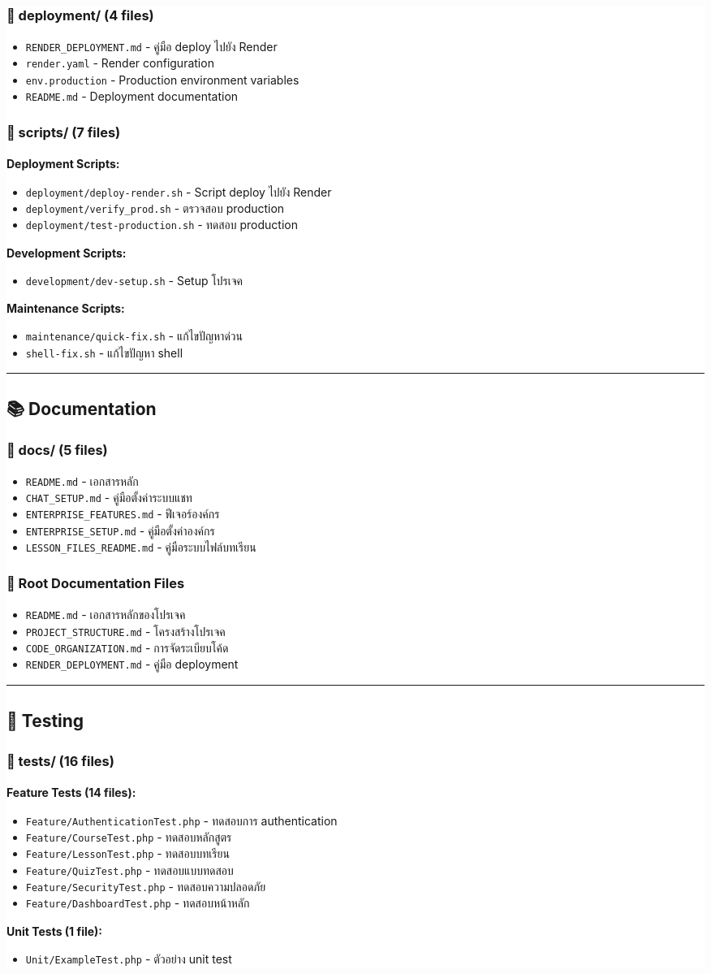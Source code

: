 ### 📁 deployment/ (4 files)
- `RENDER_DEPLOYMENT.md` - คู่มือ deploy ไปยัง Render
- `render.yaml` - Render configuration
- `env.production` - Production environment variables
- `README.md` - Deployment documentation

### 📁 scripts/ (7 files)
**Deployment Scripts:**
- `deployment/deploy-render.sh` - Script deploy ไปยัง Render
- `deployment/verify_prod.sh` - ตรวจสอบ production
- `deployment/test-production.sh` - ทดสอบ production

**Development Scripts:**
- `development/dev-setup.sh` - Setup โปรเจค

**Maintenance Scripts:**
- `maintenance/quick-fix.sh` - แก้ไขปัญหาด่วน
- `shell-fix.sh` - แก้ไขปัญหา shell

---

## 📚 Documentation

### 📁 docs/ (5 files)
- `README.md` - เอกสารหลัก
- `CHAT_SETUP.md` - คู่มือตั้งค่าระบบแชท
- `ENTERPRISE_FEATURES.md` - ฟีเจอร์องค์กร
- `ENTERPRISE_SETUP.md` - คู่มือตั้งค่าองค์กร
- `LESSON_FILES_README.md` - คู่มือระบบไฟล์บทเรียน

### 📄 Root Documentation Files
- `README.md` - เอกสารหลักของโปรเจค
- `PROJECT_STRUCTURE.md` - โครงสร้างโปรเจค
- `CODE_ORGANIZATION.md` - การจัดระเบียบโค้ด
- `RENDER_DEPLOYMENT.md` - คู่มือ deployment

---

## 🧪 Testing

### 📁 tests/ (16 files)
**Feature Tests (14 files):**
- `Feature/AuthenticationTest.php` - ทดสอบการ authentication
- `Feature/CourseTest.php` - ทดสอบหลักสูตร
- `Feature/LessonTest.php` - ทดสอบบทเรียน
- `Feature/QuizTest.php` - ทดสอบแบบทดสอบ
- `Feature/SecurityTest.php` - ทดสอบความปลอดภัย
- `Feature/DashboardTest.php` - ทดสอบหน้าหลัก

**Unit Tests (1 file):**
- `Unit/ExampleTest.php` - ตัวอย่าง unit test
